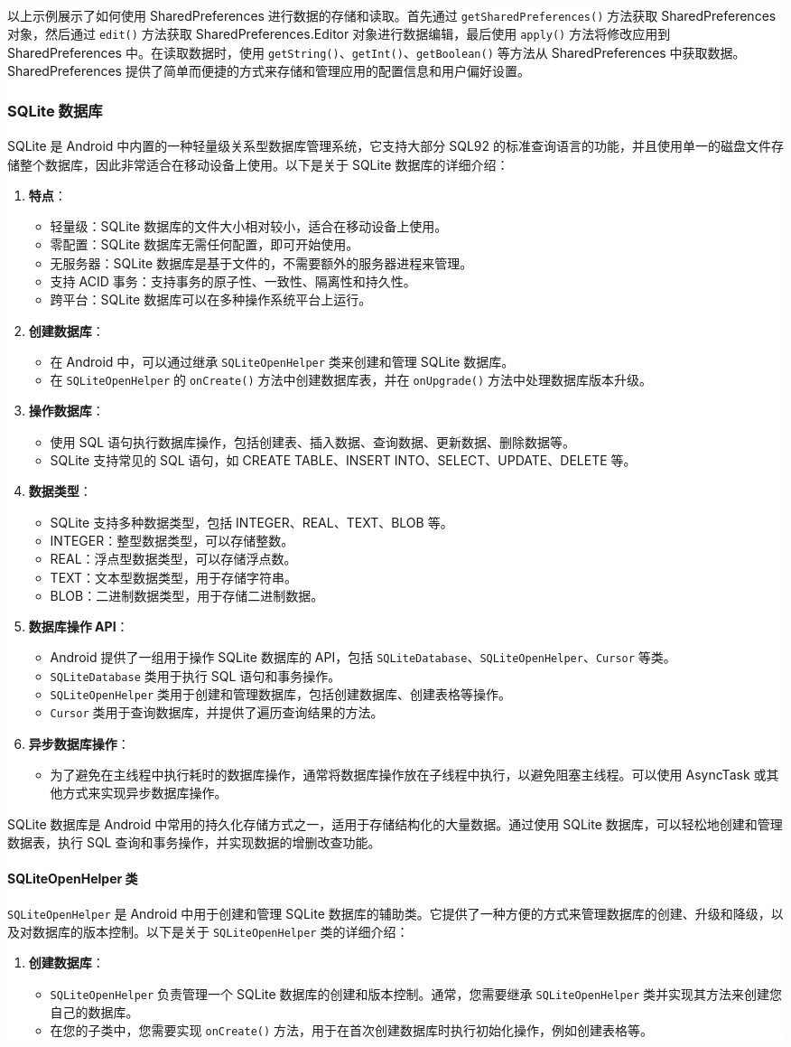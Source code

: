 以上示例展示了如何使用 SharedPreferences 进行数据的存储和读取。首先通过 `getSharedPreferences()` 方法获取 SharedPreferences 对象，然后通过 `edit()` 方法获取 SharedPreferences.Editor 对象进行数据编辑，最后使用 `apply()` 方法将修改应用到 SharedPreferences 中。在读取数据时，使用 `getString()`、`getInt()`、`getBoolean()` 等方法从 SharedPreferences 中获取数据。SharedPreferences 提供了简单而便捷的方式来存储和管理应用的配置信息和用户偏好设置。

### SQLite 数据库

SQLite 是 Android 中内置的一种轻量级关系型数据库管理系统，它支持大部分 SQL92 的标准查询语言的功能，并且使用单一的磁盘文件存储整个数据库，因此非常适合在移动设备上使用。以下是关于 SQLite 数据库的详细介绍：

1. **特点**：

   - 轻量级：SQLite 数据库的文件大小相对较小，适合在移动设备上使用。
   - 零配置：SQLite 数据库无需任何配置，即可开始使用。
   - 无服务器：SQLite 数据库是基于文件的，不需要额外的服务器进程来管理。
   - 支持 ACID 事务：支持事务的原子性、一致性、隔离性和持久性。
   - 跨平台：SQLite 数据库可以在多种操作系统平台上运行。

2. **创建数据库**：

   - 在 Android 中，可以通过继承 `SQLiteOpenHelper` 类来创建和管理 SQLite 数据库。
   - 在 `SQLiteOpenHelper` 的 `onCreate()` 方法中创建数据库表，并在 `onUpgrade()` 方法中处理数据库版本升级。

3. **操作数据库**：

   - 使用 SQL 语句执行数据库操作，包括创建表、插入数据、查询数据、更新数据、删除数据等。
   - SQLite 支持常见的 SQL 语句，如 CREATE TABLE、INSERT INTO、SELECT、UPDATE、DELETE 等。

4. **数据类型**：

   - SQLite 支持多种数据类型，包括 INTEGER、REAL、TEXT、BLOB 等。
   - INTEGER：整型数据类型，可以存储整数。
   - REAL：浮点型数据类型，可以存储浮点数。
   - TEXT：文本型数据类型，用于存储字符串。
   - BLOB：二进制数据类型，用于存储二进制数据。

5. **数据库操作 API**：

   - Android 提供了一组用于操作 SQLite 数据库的 API，包括 `SQLiteDatabase`、`SQLiteOpenHelper`、`Cursor` 等类。
   - `SQLiteDatabase` 类用于执行 SQL 语句和事务操作。
   - `SQLiteOpenHelper` 类用于创建和管理数据库，包括创建数据库、创建表格等操作。
   - `Cursor` 类用于查询数据库，并提供了遍历查询结果的方法。

6. **异步数据库操作**：
   - 为了避免在主线程中执行耗时的数据库操作，通常将数据库操作放在子线程中执行，以避免阻塞主线程。可以使用 AsyncTask 或其他方式来实现异步数据库操作。

SQLite 数据库是 Android 中常用的持久化存储方式之一，适用于存储结构化的大量数据。通过使用 SQLite 数据库，可以轻松地创建和管理数据表，执行 SQL 查询和事务操作，并实现数据的增删改查功能。

#### SQLiteOpenHelper 类

`SQLiteOpenHelper` 是 Android 中用于创建和管理 SQLite 数据库的辅助类。它提供了一种方便的方式来管理数据库的创建、升级和降级，以及对数据库的版本控制。以下是关于 `SQLiteOpenHelper` 类的详细介绍：

1. **创建数据库**：

   - `SQLiteOpenHelper` 负责管理一个 SQLite 数据库的创建和版本控制。通常，您需要继承 `SQLiteOpenHelper` 类并实现其方法来创建您自己的数据库。
   - 在您的子类中，您需要实现 `onCreate()` 方法，用于在首次创建数据库时执行初始化操作，例如创建表格等。
